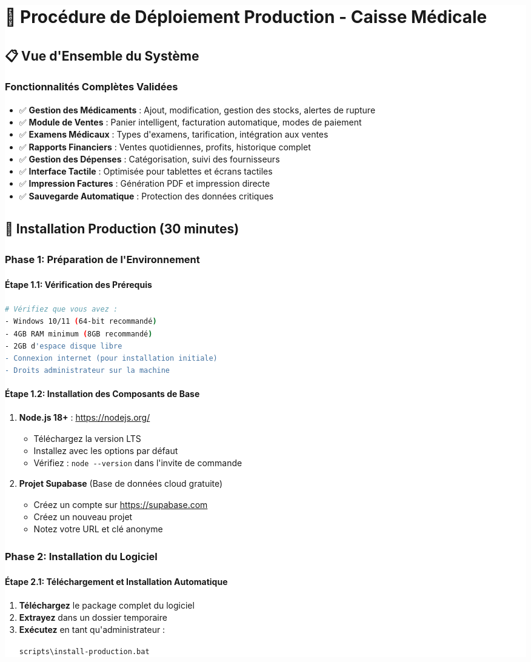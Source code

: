 
# 🏥 Procédure de Déploiement Production - Caisse Médicale

## 📋 Vue d'Ensemble du Système

### Fonctionnalités Complètes Validées
- ✅ **Gestion des Médicaments** : Ajout, modification, gestion des stocks, alertes de rupture
- ✅ **Module de Ventes** : Panier intelligent, facturation automatique, modes de paiement
- ✅ **Examens Médicaux** : Types d'examens, tarification, intégration aux ventes
- ✅ **Rapports Financiers** : Ventes quotidiennes, profits, historique complet
- ✅ **Gestion des Dépenses** : Catégorisation, suivi des fournisseurs
- ✅ **Interface Tactile** : Optimisée pour tablettes et écrans tactiles
- ✅ **Impression Factures** : Génération PDF et impression directe
- ✅ **Sauvegarde Automatique** : Protection des données critiques

## 🚀 Installation Production (30 minutes)

### Phase 1: Préparation de l'Environnement

#### Étape 1.1: Vérification des Prérequis
```bash
# Vérifiez que vous avez :
- Windows 10/11 (64-bit recommandé)
- 4GB RAM minimum (8GB recommandé)
- 2GB d'espace disque libre
- Connexion internet (pour installation initiale)
- Droits administrateur sur la machine
```

#### Étape 1.2: Installation des Composants de Base
1. **Node.js 18+** : https://nodejs.org/
   - Téléchargez la version LTS
   - Installez avec les options par défaut
   - Vérifiez : `node --version` dans l'invite de commande

2. **Projet Supabase** (Base de données cloud gratuite)
   - Créez un compte sur https://supabase.com
   - Créez un nouveau projet
   - Notez votre URL et clé anonyme

### Phase 2: Installation du Logiciel

#### Étape 2.1: Téléchargement et Installation Automatique
1. **Téléchargez** le package complet du logiciel
2. **Extrayez** dans un dossier temporaire
3. **Exécutez** en tant qu'administrateur :
   ```batch
   scripts\install-production.bat
   ```
